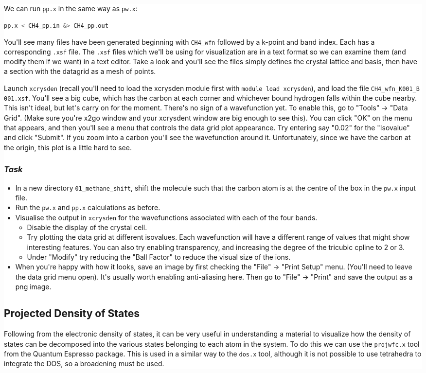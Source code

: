 We can run `pp.x` in the same way as `pw.x`:

```bash
pp.x < CH4_pp.in &> CH4_pp.out
```

You'll see many files have been generated beginning with `CH4_wfn` followed by
a k-point and band index. Each has a corresponding `.xsf` file. The `.xsf`
files which we'll be using for visualization are in a text format so we can
examine them (and modify them if we want) in a text editor. Take a look and
you'll see the files simply defines the crystal lattice and basis, then have a
section with the datagrid as a mesh of points.

Launch `xcrysden` (recall you'll need to load the xcrysden module first with
`module load xcrysden`), and load the file `CH4_wfn_K001_B001.xsf`. You'll see
a big cube, which has the carbon at each corner and whichever bound hydrogen
falls within the cube nearby. This isn't ideal, but let's carry on for the
moment. There's no sign of a wavefunction yet. To enable this, go to "Tools"
-> "Data Grid". (Make sure you're x2go window and your xcrysdent window are
big enough to see this). You can click "OK" on the menu that appears, and then
you'll see a menu that controls the data grid plot appearance. Try entering
say "0.02" for the "Isovalue" and click "Submit". If you zoom into a carbon
you'll see the wavefunction around it. Unfortunately, since we have the
carbon at the origin, this plot is a little hard to see.

### _Task_

- In a new directory `01_methane_shift`, shift the molecule such that the
carbon atom is at the centre of the box in the `pw.x` input file.
- Run the `pw.x` and `pp.x` calculations as before.
- Visualise the output in `xcrysden` for the wavefunctions associated with
  each of the four bands.
    - Disable the display of the crystal cell.
    - Try plotting the data grid at different isovalues. Each wavefunction
      will have a different range of values that might show interesting
      features. You can also try enabling
    transparency, and increasing the degree of the tricubic cpline to 2 or 3.
    - Under "Modify" try reducing the "Ball Factor" to reduce the visual size
      of the ions.
- When you're happy with how it looks, save an image by first checking the
  "File" -> "Print Setup" menu. (You'll need to leave the data grid menu
  open). It's usually worth enabling anti-aliasing here. Then go to "File" ->
  "Print" and save the output as a png image.

Projected Density of States
---------------------------

Following from the electronic density of states, it can be very useful in
understanding a material to visualize how the density of states can be
decomposed into the various states belonging to each atom in the system. To do
this we can use the `projwfc.x` tool from the Quantum Espresso package. This
is used in a similar way to the `dos.x` tool, although it is not possible to
use tetrahedra to integrate the DOS, so a broadening must be used.
